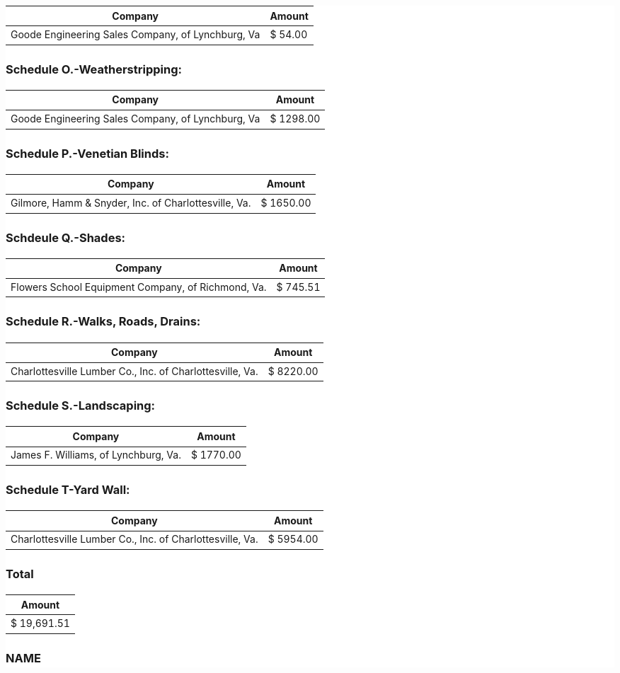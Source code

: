 | Company                                   | Amount   |
|-------------------------------------------|----------|
| Goode Engineering Sales Company, of Lynchburg, Va | $ 54.00  |

### Schedule O.-Weatherstripping:

| Company                                   | Amount   |
|-------------------------------------------|----------|
| Goode Engineering Sales Company, of Lynchburg, Va | $ 1298.00 |

### Schedule P.-Venetian Blinds:

| Company                                   | Amount   |
|-------------------------------------------|----------|
| Gilmore, Hamm & Snyder, Inc. of Charlottesville, Va. | $ 1650.00 |

### Schdeule Q.-Shades:

| Company                                   | Amount   |
|-------------------------------------------|----------|
| Flowers School Equipment Company, of Richmond, Va. | $ 745.51 |

### Schedule R.-Walks, Roads, Drains:

| Company                                   | Amount   |
|-------------------------------------------|----------|
| Charlottesville Lumber Co., Inc. of Charlottesville, Va. | $ 8220.00 |

### Schedule S.-Landscaping:

| Company                                   | Amount   |
|-------------------------------------------|----------|
| James F. Williams, of Lynchburg, Va.     | $ 1770.00 |

### Schedule T-Yard Wall:

| Company                                   | Amount   |
|-------------------------------------------|----------|
| Charlottesville Lumber Co., Inc. of Charlottesville, Va. | $ 5954.00 |

### Total

| Amount     |
|------------|
| $ 19,691.51|

### NAME
